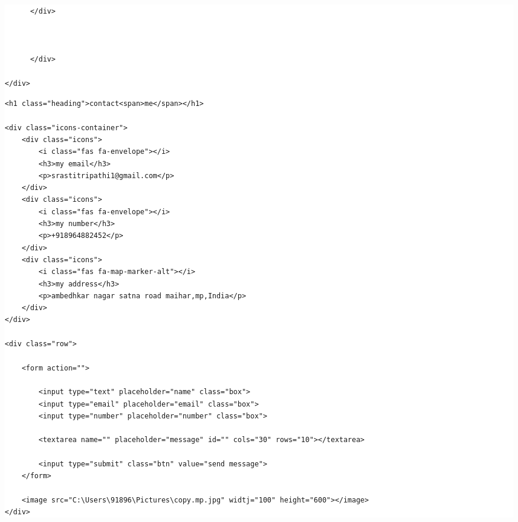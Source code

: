   
          </div>
          
  
  
          </div>

    </div>
</section>

<section class="contact" id="contact">

    <h1 class="heading">contact<span>me</span></h1>

    <div class="icons-container">
        <div class="icons">
            <i class="fas fa-envelope"></i>
            <h3>my email</h3>
            <p>srastitripathi1@gmail.com</p>
        </div>
        <div class="icons">
            <i class="fas fa-envelope"></i>
            <h3>my number</h3>
            <p>+918964882452</p>
        </div>
        <div class="icons">
            <i class="fas fa-map-marker-alt"></i>
            <h3>my address</h3>
            <p>ambedhkar nagar satna road maihar,mp,India</p>
        </div>
    </div>

    <div class="row">

        <form action="">

            <input type="text" placeholder="name" class="box">
            <input type="email" placeholder="email" class="box">
            <input type="number" placeholder="number" class="box">

            <textarea name="" placeholder="message" id="" cols="30" rows="10"></textarea>

            <input type="submit" class="btn" value="send message">
        </form>

        <image src="C:\Users\91896\Pictures\copy.mp.jpg" widtj="100" height="600"></image>
    </div>
</section>
    <script src="js/script.js"></script>
</body>
</html>

